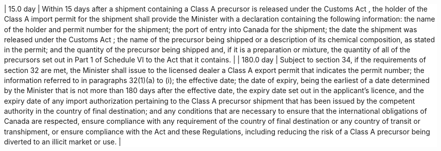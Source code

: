 | 15.0 day   | Within 15 days after a shipment containing a Class A precursor is released under the  Customs Act , the holder of the Class A import permit for the shipment shall provide the Minister with a declaration containing the following information: the name of the holder and permit number for the shipment; the port of entry into Canada for the shipment; the date the shipment was released under the  Customs Act ; the name of the precursor being shipped or a description of its chemical composition, as stated in the permit; and the quantity of the precursor being shipped and, if it is a preparation or mixture, the quantity of all of the precursors set out in Part 1 of Schedule VI to the Act that it contains.                                                                                                                                                                                                                                                                                                                                                                                                                                                                                                                                                                                                                                                                                                                                                                                                                                                                                                                                                                                                                                                                                                                                                                                                                                                                                                                                                                                                                                                                                                                                                                               |
| 180.0 day  | Subject to section 34, if the requirements of section 32 are met, the Minister shall issue to the licensed dealer a Class A export permit that indicates the permit number; the information referred to in paragraphs 32(1)(a) to (i); the effective date; the date of expiry, being the earliest of a date determined by the Minister that is not more than 180 days after the effective date, the expiry date set out in the applicant’s licence, and the expiry date of any import authorization pertaining to the Class A precursor shipment that has been issued by the competent authority in the country of final destination; and any conditions that are necessary to ensure that the international obligations of Canada are respected, ensure compliance with any requirement of the country of final destination or any country of transit or transhipment, or ensure compliance with the Act and these Regulations, including reducing the risk of a Class A precursor being diverted to an illicit market or use.                                                                                                                                                                                                                                                                                                                                                                                                                                                                                                                                                                                                                                                                                                                                                                                                                                                                                                                                                                                                                                                                                                                                                                                                                                                                                  |